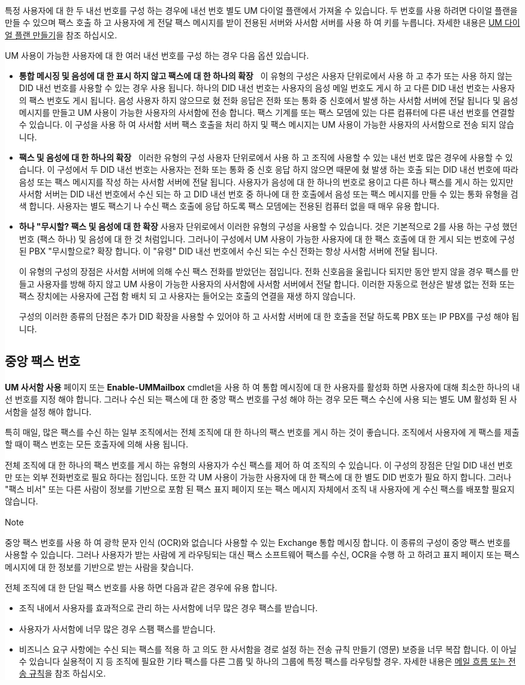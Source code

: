 특정 사용자에 대 한 두 내선 번호를 구성 하는 경우에 내선 번호 별도 UM 다이얼 플랜에서 가져올 수 있습니다. 두 번호를 사용 하려면 다이얼 플랜을 만들 수 있으며 팩스 호출 하 고 사용자에 게 전달 팩스 메시지를 받이 전용된 서버와 사서함 서버를 사용 하 여 키를 누릅니다. 자세한 내용은 [UM 다이얼 플랜 만들기](https://docs.microsoft.com/ko-kr/exchange/voice-mail-unified-messaging/connect-voice-mail-system/create-um-dial-plan)을 참조 하십시오.

UM 사용이 가능한 사용자에 대 한 여러 내선 번호를 구성 하는 경우 다음 옵션 있습니다.

  - **통합 메시징 및 음성에 대 한 표시 하지 않고 팩스에 대 한 하나의 확장**   이 유형의 구성은 사용자 단위로에서 사용 하 고 추가 또는 사용 하지 않는 DID 내선 번호를 사용할 수 있는 경우 사용 됩니다. 하나의 DID 내선 번호는 사용자의 음성 메일 번호도 게시 하 고 다른 DID 내선 번호는 사용자의 팩스 번호도 게시 됩니다. 음성 사용자 하지 않으므로 혔 전화 응답은 전화 또는 통화 중 신호에서 발생 하는 사서함 서버에 전달 됩니다 및 음성 메시지를 만들고 UM 사용이 가능한 사용자의 사서함에 전송 합니다. 팩스 기계를 또는 팩스 모뎀에 있는 다른 컴퓨터에 다른 내선 번호를 연결할 수 있습니다. 이 구성을 사용 하 여 사서함 서버 팩스 호출을 처리 하지 및 팩스 메시지는 UM 사용이 가능한 사용자의 사서함으로 전송 되지 않습니다.

  - **팩스 및 음성에 대 한 하나의 확장**   이러한 유형의 구성 사용자 단위로에서 사용 하 고 조직에 사용할 수 있는 내선 번호 많은 경우에 사용할 수 있습니다. 이 구성에서 두 DID 내선 번호는 사용자는 전화 또는 통화 중 신호 응답 하지 않으면 때문에 혔 발생 하는 호출 되는 DID 내선 번호에 따라 음성 또는 팩스 메시지를 작성 하는 사서함 서버에 전달 됩니다. 사용자가 음성에 대 한 하나의 번호로 용이고 다른 하나 팩스를 게시 하는 있지만 사서함 서버는 DID 내선 번호에서 수신 되는 하 고 DID 내선 번호 중 하나에 대 한 호출에서 음성 또는 팩스 메시지를 만들 수 있는 통화 유형을 검색 합니다. 사용자는 별도 팩스기 나 수신 팩스 호출에 응답 하도록 팩스 모뎀에는 전용된 컴퓨터 없을 때 매우 유용 합니다.

  - **하나 "무시할? 팩스 및 음성에 대 한 확장** 사용자 단위로에서 이러한 유형의 구성을 사용할 수 있습니다. 것은 기본적으로 2를 사용 하는 구성 했던 번호 (팩스 하나) 및 음성에 대 한 것 처럼입니다. 그러나이 구성에서 UM 사용이 가능한 사용자에 대 한 팩스 호출에 대 한 게시 되는 번호에 구성 된 PBX "무시할으로? 확장 합니다. 이 "유령" DID 내선 번호에서 수신 되는 수신 전화는 항상 사서함 서버에 전달 됩니다.
    
    이 유형의 구성의 장점은 사서함 서버에 의해 수신 팩스 전화를 받았던는 점입니다. 전화 신호음을 울립니다 되지만 동안 받지 않을 경우 팩스를 만들고 사용자를 방해 하지 않고 UM 사용이 가능한 사용자의 사서함에 사서함 서버에서 전달 합니다. 이러한 자동으로 현상은 발생 없는 전화 또는 팩스 장치에는 사용자에 근접 함 배치 되 고 사용자는 들어오는 호출의 연결을 재생 하지 않습니다.
    
    구성의 이러한 종류의 단점은 추가 DID 확장을 사용할 수 있어야 하 고 사서함 서버에 대 한 호출을 전달 하도록 PBX 또는 IP PBX를 구성 해야 됩니다.

## 중앙 팩스 번호

**UM 사서함 사용** 페이지 또는 **Enable-UMMailbox** cmdlet을 사용 하 여 통합 메시징에 대 한 사용자를 활성화 하면 사용자에 대해 최소한 하나의 내선 번호를 지정 해야 합니다. 그러나 수신 되는 팩스에 대 한 중앙 팩스 번호를 구성 해야 하는 경우 모든 팩스 수신에 사용 되는 별도 UM 활성화 된 사서함을 설정 해야 합니다.

특히 매일, 많은 팩스를 수신 하는 일부 조직에서는 전체 조직에 대 한 하나의 팩스 번호를 게시 하는 것이 좋습니다. 조직에서 사용자에 게 팩스를 제출할 때이 팩스 번호는 모든 호출자에 의해 사용 됩니다.

전체 조직에 대 한 하나의 팩스 번호를 게시 하는 유형의 사용자가 수신 팩스를 제어 하 여 조직의 수 있습니다. 이 구성의 장점은 단일 DID 내선 번호만 또는 외부 전화번호로 필요 하다는 점입니다. 또한 각 UM 사용이 가능한 사용자에 대 한 팩스에 대 한 별도 DID 번호가 필요 하지 합니다. 그러나 "팩스 비서" 또는 다른 사람이 정보를 기반으로 포함 된 팩스 표지 페이지 또는 팩스 메시지 자체에서 조직 내 사용자에 게 수신 팩스를 배포할 필요지 않습니다.


> [!NOTE]
> 중앙 팩스 번호를 사용 하 여 광학 문자 인식 (OCR)와 없습니다 사용할 수 있는 Exchange 통합 메시징 합니다. 이 종류의 구성이 중앙 팩스 번호를 사용할 수 있습니다. 그러나 사용자가 받는 사람에 게 라우팅되는 대신 팩스 소프트웨어 팩스를 수신, OCR을 수행 하 고 하려고 표지 페이지 또는 팩스 메시지에 대 한 정보를 기반으로 받는 사람을 찾습니다.



전체 조직에 대 한 단일 팩스 번호를 사용 하면 다음과 같은 경우에 유용 합니다.

  - 조직 내에서 사용자를 효과적으로 관리 하는 사서함에 너무 많은 경우 팩스를 받습니다.

  - 사용자가 사서함에 너무 많은 경우 스팸 팩스를 받습니다.

  - 비즈니스 요구 사항에는 수신 되는 팩스를 적용 하 고 의도 한 사서함을 경로 설정 하는 전송 규칙 만들기 (영문) 보증을 너무 복잡 합니다. 이 아닐 수 있습니다 실용적이 지 등 조직에 필요한 기타 팩스를 다른 그룹 및 하나의 그룹에 특정 팩스를 라우팅할 경우. 자세한 내용은 [메일 흐름 또는 전송 규칙](mail-flow-rules-transport-rules-in-exchange-2013-exchange-2013-help.md)을 참조 하십시오.
